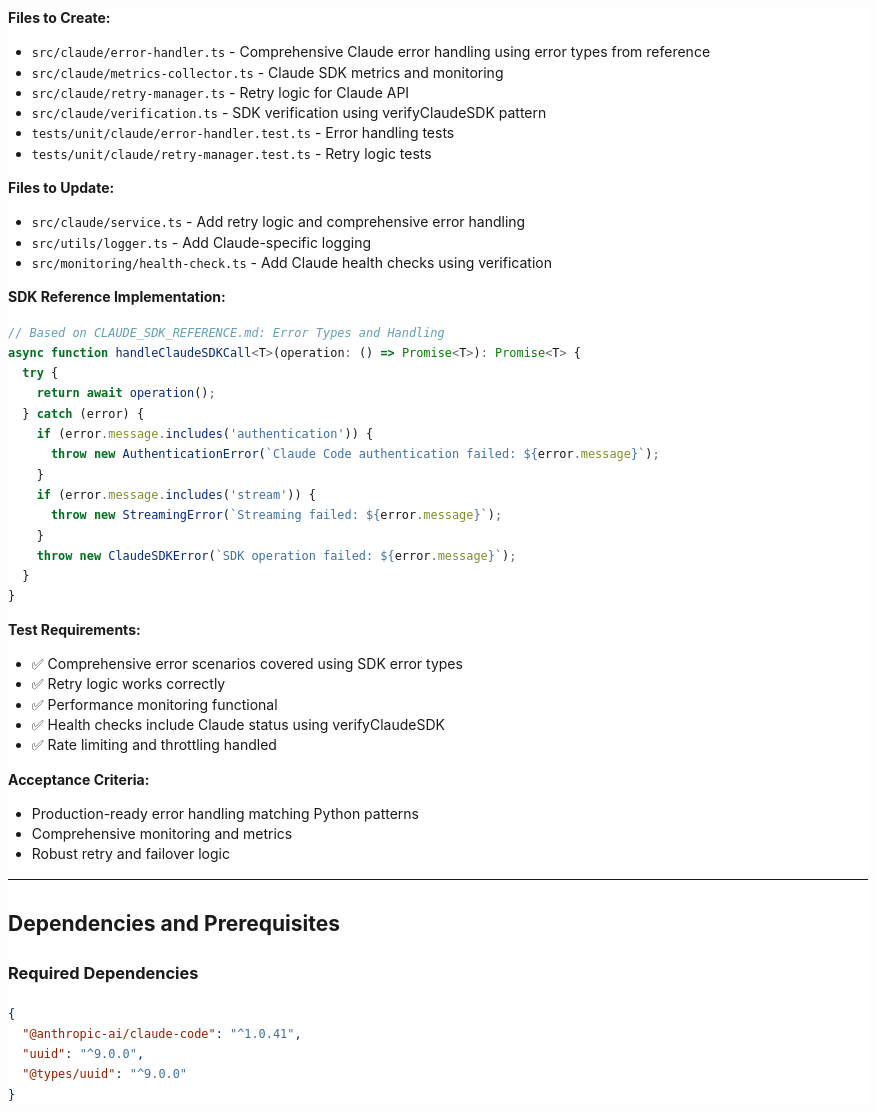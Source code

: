 **Files to Create:**
- `src/claude/error-handler.ts` - Comprehensive Claude error handling using error types from reference
- `src/claude/metrics-collector.ts` - Claude SDK metrics and monitoring
- `src/claude/retry-manager.ts` - Retry logic for Claude API
- `src/claude/verification.ts` - SDK verification using verifyClaudeSDK pattern
- `tests/unit/claude/error-handler.test.ts` - Error handling tests
- `tests/unit/claude/retry-manager.test.ts` - Retry logic tests

**Files to Update:**
- `src/claude/service.ts` - Add retry logic and comprehensive error handling
- `src/utils/logger.ts` - Add Claude-specific logging
- `src/monitoring/health-check.ts` - Add Claude health checks using verification

**SDK Reference Implementation:**
```typescript
// Based on CLAUDE_SDK_REFERENCE.md: Error Types and Handling
async function handleClaudeSDKCall<T>(operation: () => Promise<T>): Promise<T> {
  try {
    return await operation();
  } catch (error) {
    if (error.message.includes('authentication')) {
      throw new AuthenticationError(`Claude Code authentication failed: ${error.message}`);
    }
    if (error.message.includes('stream')) {
      throw new StreamingError(`Streaming failed: ${error.message}`);
    }
    throw new ClaudeSDKError(`SDK operation failed: ${error.message}`);
  }
}
```

**Test Requirements:**
- ✅ Comprehensive error scenarios covered using SDK error types
- ✅ Retry logic works correctly
- ✅ Performance monitoring functional
- ✅ Health checks include Claude status using verifyClaudeSDK
- ✅ Rate limiting and throttling handled

**Acceptance Criteria:**
- Production-ready error handling matching Python patterns
- Comprehensive monitoring and metrics
- Robust retry and failover logic

---

## Dependencies and Prerequisites

### Required Dependencies
```json
{
  "@anthropic-ai/claude-code": "^1.0.41",
  "uuid": "^9.0.0",
  "@types/uuid": "^9.0.0"
}
```
